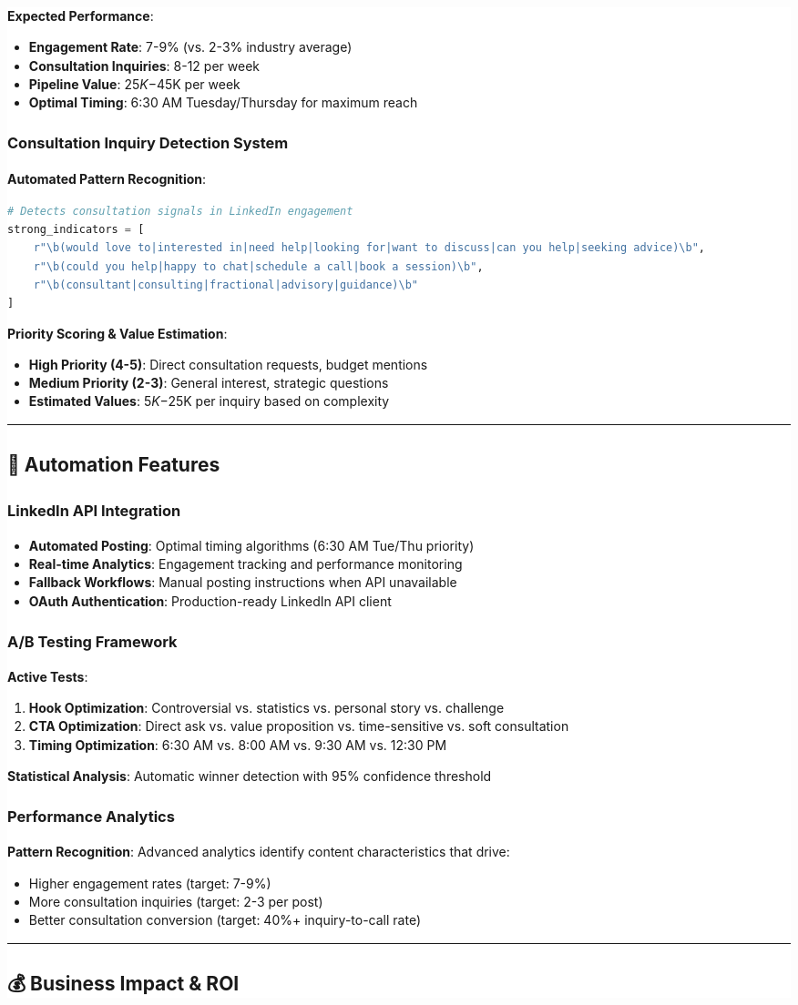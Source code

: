 **Expected Performance**:
- **Engagement Rate**: 7-9% (vs. 2-3% industry average)
- **Consultation Inquiries**: 8-12 per week
- **Pipeline Value**: $25K-$45K per week
- **Optimal Timing**: 6:30 AM Tuesday/Thursday for maximum reach

### Consultation Inquiry Detection System

**Automated Pattern Recognition**:
```python
# Detects consultation signals in LinkedIn engagement
strong_indicators = [
    r"\b(would love to|interested in|need help|looking for|want to discuss|can you help|seeking advice)\b",
    r"\b(could you help|happy to chat|schedule a call|book a session)\b",
    r"\b(consultant|consulting|fractional|advisory|guidance)\b"
]
```

**Priority Scoring & Value Estimation**:
- **High Priority (4-5)**: Direct consultation requests, budget mentions
- **Medium Priority (2-3)**: General interest, strategic questions
- **Estimated Values**: $5K-$25K per inquiry based on complexity

---

## 🤖 Automation Features

### LinkedIn API Integration
- **Automated Posting**: Optimal timing algorithms (6:30 AM Tue/Thu priority)
- **Real-time Analytics**: Engagement tracking and performance monitoring
- **Fallback Workflows**: Manual posting instructions when API unavailable
- **OAuth Authentication**: Production-ready LinkedIn API client

### A/B Testing Framework
**Active Tests**:
1. **Hook Optimization**: Controversial vs. statistics vs. personal story vs. challenge
2. **CTA Optimization**: Direct ask vs. value proposition vs. time-sensitive vs. soft consultation
3. **Timing Optimization**: 6:30 AM vs. 8:00 AM vs. 9:30 AM vs. 12:30 PM

**Statistical Analysis**: Automatic winner detection with 95% confidence threshold

### Performance Analytics
**Pattern Recognition**: Advanced analytics identify content characteristics that drive:
- Higher engagement rates (target: 7-9%)
- More consultation inquiries (target: 2-3 per post)
- Better consultation conversion (target: 40%+ inquiry-to-call rate)

---

## 💰 Business Impact & ROI
